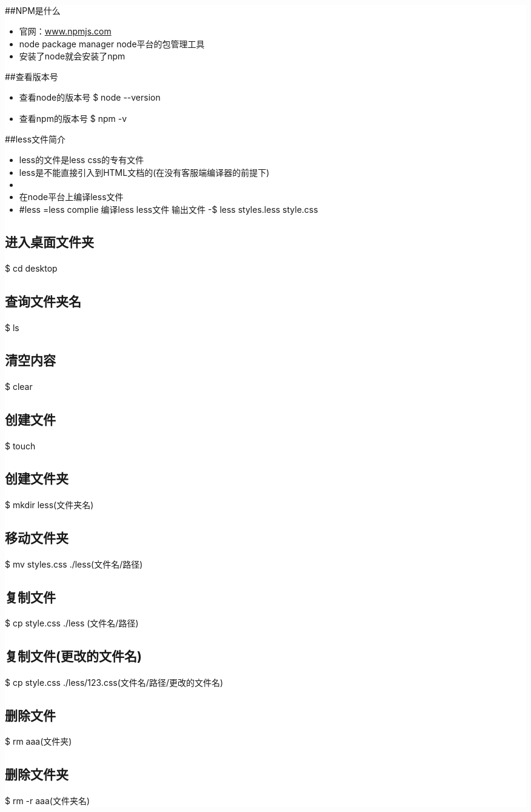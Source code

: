 ##NPM是什么
- 官网：www.npmjs.com
- node package manager node平台的包管理工具
- 安装了node就会安装了npm

##查看版本号
- 查看node的版本号
  $ node --version
  
- 查看npm的版本号
  $ npm -v

##less文件简介
- less的文件是less css的专有文件
- less是不能直接引入到HTML文档的(在没有客服端编译器的前提下)
- 
- 在node平台上编译less文件
- #less =less complie 编译less  less文件  输出文件
-$ less styles.less style.css

## 进入桌面文件夹
  $ cd desktop

## 查询文件夹名
  $ ls

## 清空内容
  $ clear

## 创建文件
  $ touch

## 创建文件夹
  $ mkdir less(文件夹名)

## 移动文件夹
  $ mv styles.css ./less(文件名/路径)

## 复制文件
  $ cp style.css ./less (文件名/路径)
## 复制文件(更改的文件名)
  $ cp style.css ./less/123.css(文件名/路径/更改的文件名)

## 删除文件
  $ rm aaa(文件夹)

## 删除文件夹
  $ rm -r aaa(文件夹名)
  